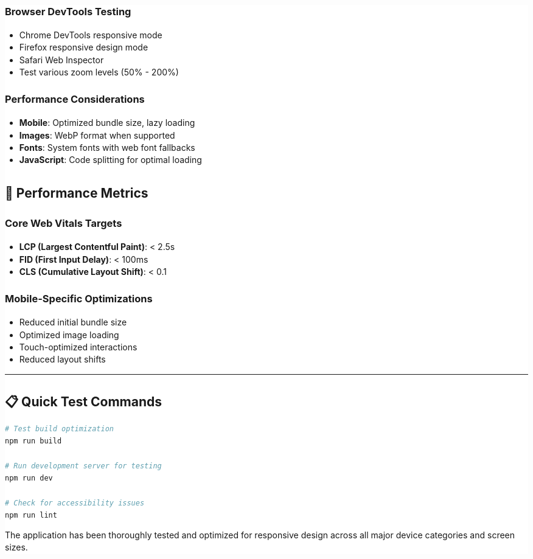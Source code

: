 ### Browser DevTools Testing

- Chrome DevTools responsive mode
- Firefox responsive design mode
- Safari Web Inspector
- Test various zoom levels (50% - 200%)

### Performance Considerations

- **Mobile**: Optimized bundle size, lazy loading
- **Images**: WebP format when supported
- **Fonts**: System fonts with web font fallbacks
- **JavaScript**: Code splitting for optimal loading

## 🚀 Performance Metrics

### Core Web Vitals Targets

- **LCP (Largest Contentful Paint)**: < 2.5s
- **FID (First Input Delay)**: < 100ms
- **CLS (Cumulative Layout Shift)**: < 0.1

### Mobile-Specific Optimizations

- Reduced initial bundle size
- Optimized image loading
- Touch-optimized interactions
- Reduced layout shifts

---

## 📋 Quick Test Commands

```bash
# Test build optimization
npm run build

# Run development server for testing
npm run dev

# Check for accessibility issues
npm run lint
```

The application has been thoroughly tested and optimized for responsive design across all major device categories and screen sizes.
